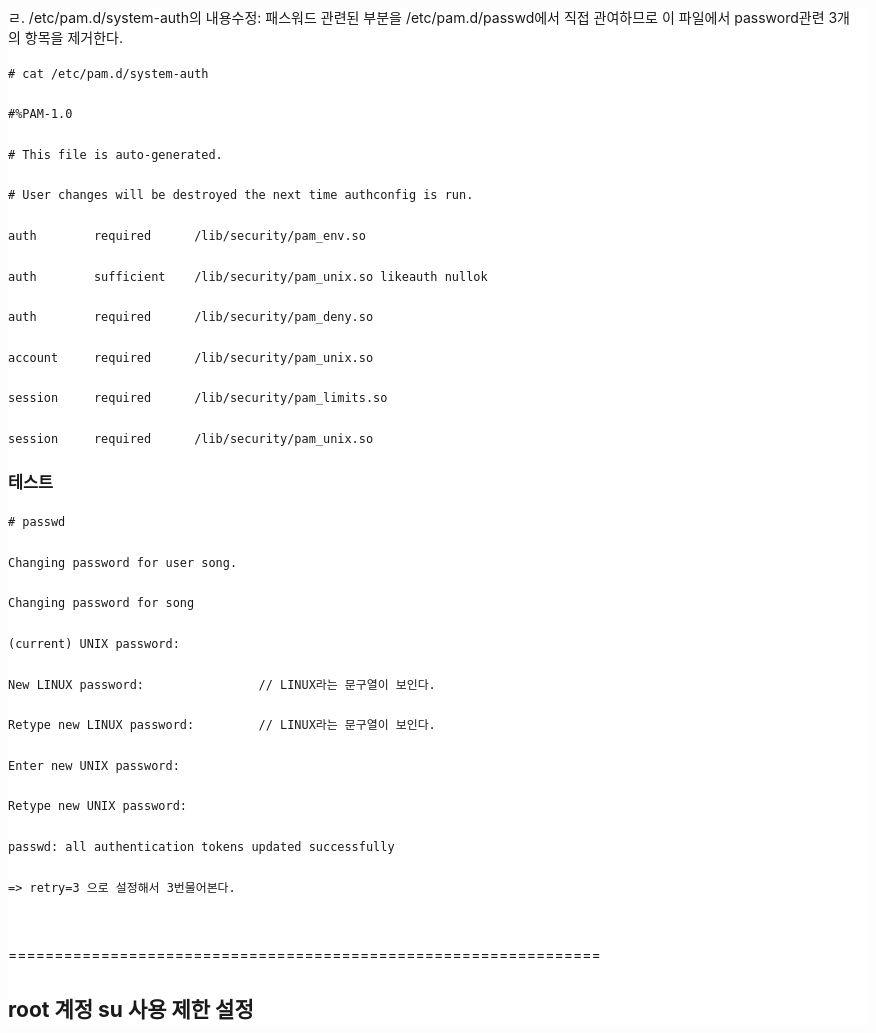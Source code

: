 ㄹ. /etc/pam.d/system-auth의 내용수정: 패스워드 관련된 부분을 /etc/pam.d/passwd에서 직접 관여하므로 이 파일에서 password관련 3개의 항목을 제거한다.

```
# cat /etc/pam.d/system-auth

#%PAM-1.0

# This file is auto-generated.

# User changes will be destroyed the next time authconfig is run.

auth        required      /lib/security/pam_env.so

auth        sufficient    /lib/security/pam_unix.so likeauth nullok

auth        required      /lib/security/pam_deny.so

account     required      /lib/security/pam_unix.so

session     required      /lib/security/pam_limits.so

session     required      /lib/security/pam_unix.so
```

### 테스트

```
# passwd

Changing password for user song.

Changing password for song

(current) UNIX password:

New LINUX password:                // LINUX라는 문구열이 보인다.

Retype new LINUX password:         // LINUX라는 문구열이 보인다.

Enter new UNIX password:

Retype new UNIX password:

passwd: all authentication tokens updated successfully

=> retry=3 으로 설정해서 3번물어본다.
```

 

================================================================

## root 계정 su 사용 제한 설정

